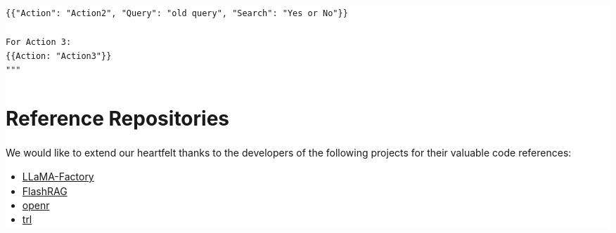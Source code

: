```plain
{{"Action": "Action2", "Query": "old query", "Search": "Yes or No"}}

For Action 3:
{{Action: "Action3"}}
"""
```




# Reference Repositories
We would like to extend our heartfelt thanks to the developers of the following projects for their valuable code references:

- [LLaMA-Factory](https://github.com/hiyouga/LLaMA-Factory)
- [FlashRAG](https://github.com/RUC-NLPIR/FlashRAG?tab=readme-ov-file)
- [openr](https://github.com/openreasoner/openr)
- [trl](https://github.com/huggingface/trl)











    


